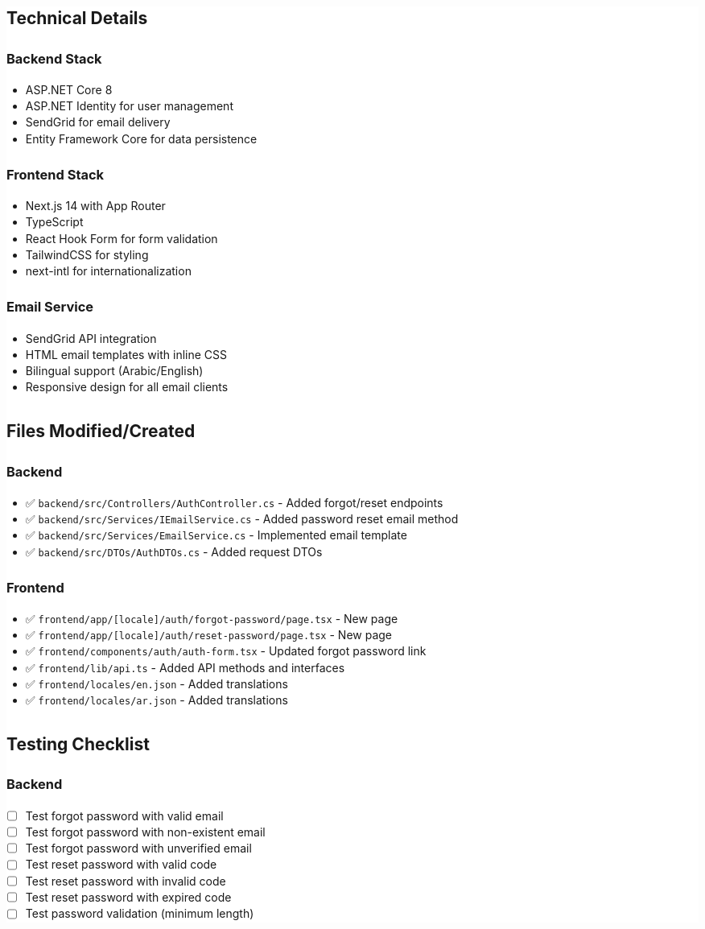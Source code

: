 ## Technical Details

### Backend Stack
- ASP.NET Core 8
- ASP.NET Identity for user management
- SendGrid for email delivery
- Entity Framework Core for data persistence

### Frontend Stack
- Next.js 14 with App Router
- TypeScript
- React Hook Form for form validation
- TailwindCSS for styling
- next-intl for internationalization

### Email Service
- SendGrid API integration
- HTML email templates with inline CSS
- Bilingual support (Arabic/English)
- Responsive design for all email clients

## Files Modified/Created

### Backend
- ✅ `backend/src/Controllers/AuthController.cs` - Added forgot/reset endpoints
- ✅ `backend/src/Services/IEmailService.cs` - Added password reset email method
- ✅ `backend/src/Services/EmailService.cs` - Implemented email template
- ✅ `backend/src/DTOs/AuthDTOs.cs` - Added request DTOs

### Frontend
- ✅ `frontend/app/[locale]/auth/forgot-password/page.tsx` - New page
- ✅ `frontend/app/[locale]/auth/reset-password/page.tsx` - New page
- ✅ `frontend/components/auth/auth-form.tsx` - Updated forgot password link
- ✅ `frontend/lib/api.ts` - Added API methods and interfaces
- ✅ `frontend/locales/en.json` - Added translations
- ✅ `frontend/locales/ar.json` - Added translations

## Testing Checklist

### Backend
- [ ] Test forgot password with valid email
- [ ] Test forgot password with non-existent email
- [ ] Test forgot password with unverified email
- [ ] Test reset password with valid code
- [ ] Test reset password with invalid code
- [ ] Test reset password with expired code
- [ ] Test password validation (minimum length)
